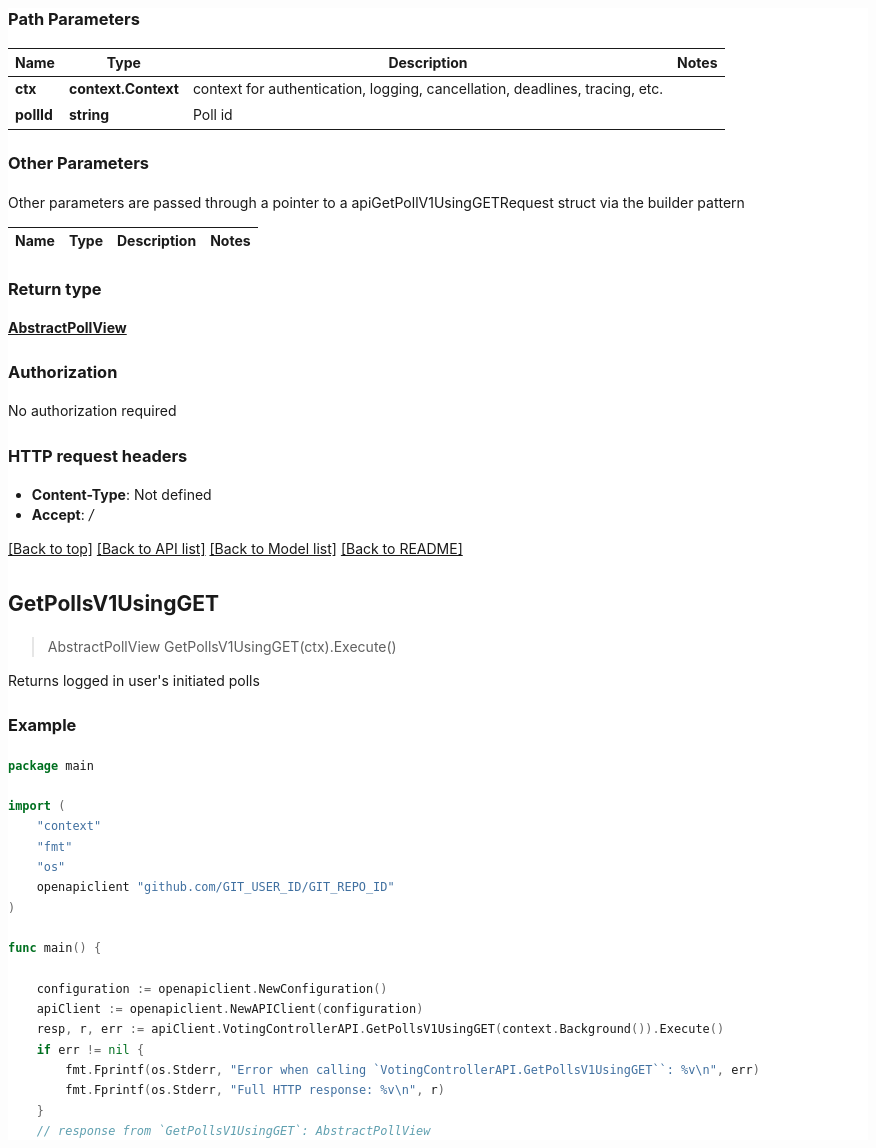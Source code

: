 ### Path Parameters


Name | Type | Description  | Notes
------------- | ------------- | ------------- | -------------
**ctx** | **context.Context** | context for authentication, logging, cancellation, deadlines, tracing, etc.
**pollId** | **string** | Poll id | 

### Other Parameters

Other parameters are passed through a pointer to a apiGetPollV1UsingGETRequest struct via the builder pattern


Name | Type | Description  | Notes
------------- | ------------- | ------------- | -------------


### Return type

[**AbstractPollView**](AbstractPollView.md)

### Authorization

No authorization required

### HTTP request headers

- **Content-Type**: Not defined
- **Accept**: */*

[[Back to top]](#) [[Back to API list]](../README.md#documentation-for-api-endpoints)
[[Back to Model list]](../README.md#documentation-for-models)
[[Back to README]](../README.md)


## GetPollsV1UsingGET

> AbstractPollView GetPollsV1UsingGET(ctx).Execute()

Returns logged in user's initiated polls

### Example

```go
package main

import (
	"context"
	"fmt"
	"os"
	openapiclient "github.com/GIT_USER_ID/GIT_REPO_ID"
)

func main() {

	configuration := openapiclient.NewConfiguration()
	apiClient := openapiclient.NewAPIClient(configuration)
	resp, r, err := apiClient.VotingControllerAPI.GetPollsV1UsingGET(context.Background()).Execute()
	if err != nil {
		fmt.Fprintf(os.Stderr, "Error when calling `VotingControllerAPI.GetPollsV1UsingGET``: %v\n", err)
		fmt.Fprintf(os.Stderr, "Full HTTP response: %v\n", r)
	}
	// response from `GetPollsV1UsingGET`: AbstractPollView
```